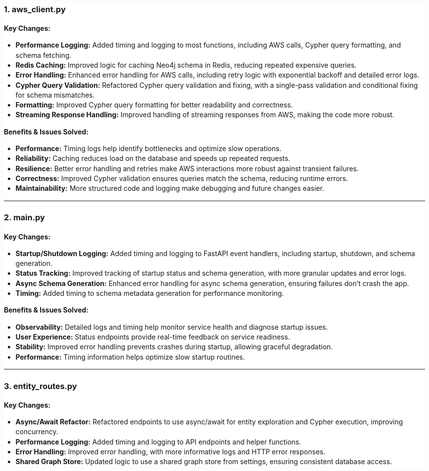 
### 1. aws_client.py

**Key Changes:**
- **Performance Logging:** Added timing and logging to most functions, including AWS calls, Cypher query formatting, and schema fetching.
- **Redis Caching:** Improved logic for caching Neo4j schema in Redis, reducing repeated expensive queries.
- **Error Handling:** Enhanced error handling for AWS calls, including retry logic with exponential backoff and detailed error logs.
- **Cypher Query Validation:** Refactored Cypher query validation and fixing, with a single-pass validation and conditional fixing for schema mismatches.
- **Formatting:** Improved Cypher query formatting for better readability and correctness.
- **Streaming Response Handling:** Improved handling of streaming responses from AWS, making the code more robust.

**Benefits & Issues Solved:**
- **Performance:** Timing logs help identify bottlenecks and optimize slow operations.
- **Reliability:** Caching reduces load on the database and speeds up repeated requests.
- **Resilience:** Better error handling and retries make AWS interactions more robust against transient failures.
- **Correctness:** Improved Cypher validation ensures queries match the schema, reducing runtime errors.
- **Maintainability:** More structured code and logging make debugging and future changes easier.

---

### 2. main.py

**Key Changes:**
- **Startup/Shutdown Logging:** Added timing and logging to FastAPI event handlers, including startup, shutdown, and schema generation.
- **Status Tracking:** Improved tracking of startup status and schema generation, with more granular updates and error logs.
- **Async Schema Generation:** Enhanced error handling for async schema generation, ensuring failures don’t crash the app.
- **Timing:** Added timing to schema metadata generation for performance monitoring.

**Benefits & Issues Solved:**
- **Observability:** Detailed logs and timing help monitor service health and diagnose startup issues.
- **User Experience:** Status endpoints provide real-time feedback on service readiness.
- **Stability:** Improved error handling prevents crashes during startup, allowing graceful degradation.
- **Performance:** Timing information helps optimize slow startup routines.

---

### 3. entity_routes.py

**Key Changes:**
- **Async/Await Refactor:** Refactored endpoints to use async/await for entity exploration and Cypher execution, improving concurrency.
- **Performance Logging:** Added timing and logging to API endpoints and helper functions.
- **Error Handling:** Improved error handling, with more informative logs and HTTP error responses.
- **Shared Graph Store:** Updated logic to use a shared graph store from settings, ensuring consistent database access.
